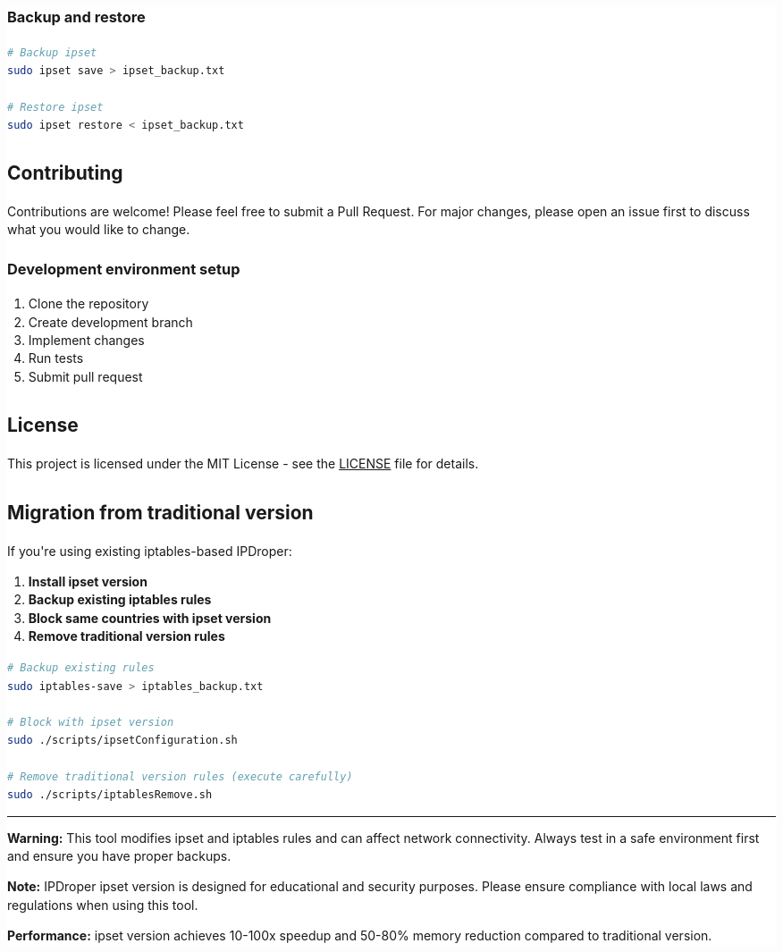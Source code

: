 ### Backup and restore

```bash
# Backup ipset
sudo ipset save > ipset_backup.txt

# Restore ipset
sudo ipset restore < ipset_backup.txt
```

## Contributing

Contributions are welcome! Please feel free to submit a Pull Request. For major changes, please open an issue first to discuss what you would like to change.

### Development environment setup

1. Clone the repository
2. Create development branch
3. Implement changes
4. Run tests
5. Submit pull request

## License

This project is licensed under the MIT License - see the [LICENSE](LICENSE) file for details.

## Migration from traditional version

If you're using existing iptables-based IPDroper:

1. **Install ipset version**
2. **Backup existing iptables rules**
3. **Block same countries with ipset version**
4. **Remove traditional version rules**

```bash
# Backup existing rules
sudo iptables-save > iptables_backup.txt

# Block with ipset version
sudo ./scripts/ipsetConfiguration.sh

# Remove traditional version rules (execute carefully)
sudo ./scripts/iptablesRemove.sh
```

---

**Warning:** This tool modifies ipset and iptables rules and can affect network connectivity. Always test in a safe environment first and ensure you have proper backups.

**Note:** IPDroper ipset version is designed for educational and security purposes. Please ensure compliance with local laws and regulations when using this tool.

**Performance:** ipset version achieves 10-100x speedup and 50-80% memory reduction compared to traditional version.
